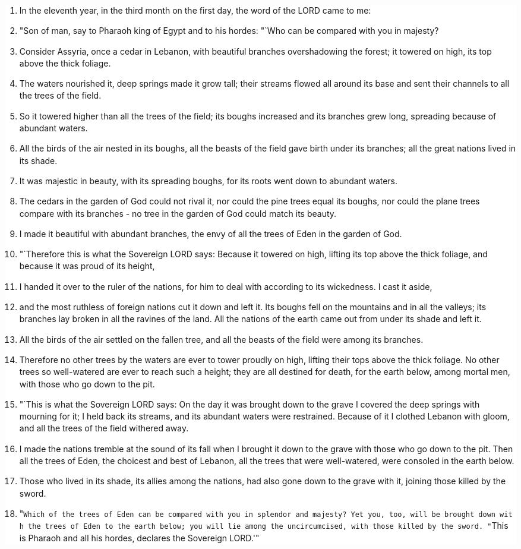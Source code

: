 1. In the eleventh year, in the third month on the first day, the word of the LORD came to me:

2. "Son of man, say to Pharaoh king of Egypt and to his hordes: "`Who can be compared with you in majesty?

3. Consider Assyria, once a cedar in Lebanon, with beautiful branches overshadowing the forest; it towered on high, its top above the thick foliage.

4. The waters nourished it, deep springs made it grow tall; their streams flowed all around its base and sent their channels to all the trees of the field.

5. So it towered higher than all the trees of the field; its boughs increased and its branches grew long, spreading because of abundant waters.

6. All the birds of the air nested in its boughs, all the beasts of the field gave birth under its branches; all the great nations lived in its shade.

7. It was majestic in beauty, with its spreading boughs, for its roots went down to abundant waters.

8. The cedars in the garden of God could not rival it, nor could the pine trees equal its boughs, nor could the plane trees compare with its branches - no tree in the garden of God could match its beauty.

9. I made it beautiful with abundant branches, the envy of all the trees of Eden in the garden of God.

10. "`Therefore this is what the Sovereign LORD says: Because it towered on high, lifting its top above the thick foliage, and because it was proud of its height,

11. I handed it over to the ruler of the nations, for him to deal with according to its wickedness. I cast it aside,

12. and the most ruthless of foreign nations cut it down and left it. Its boughs fell on the mountains and in all the valleys; its branches lay broken in all the ravines of the land. All the nations of the earth came out from under its shade and left it.

13. All the birds of the air settled on the fallen tree, and all the beasts of the field were among its branches.

14. Therefore no other trees by the waters are ever to tower proudly on high, lifting their tops above the thick foliage. No other trees so well-watered are ever to reach such a height; they are all destined for death, for the earth below, among mortal men, with those who go down to the pit.

15. "`This is what the Sovereign LORD says: On the day it was brought down to the grave I covered the deep springs with mourning for it; I held back its streams, and its abundant waters were restrained. Because of it I clothed Lebanon with gloom, and all the trees of the field withered away.

16. I made the nations tremble at the sound of its fall when I brought it down to the grave with those who go down to the pit. Then all the trees of Eden, the choicest and best of Lebanon, all the trees that were well-watered, were consoled in the earth below.

17. Those who lived in its shade, its allies among the nations, had also gone down to the grave with it, joining those killed by the sword.

18. "`Which of the trees of Eden can be compared with you in splendor and majesty? Yet you, too, will be brought down with the trees of Eden to the earth below; you will lie among the uncircumcised, with those killed by the sword. "`This is Pharaoh and all his hordes, declares the Sovereign LORD.'"
